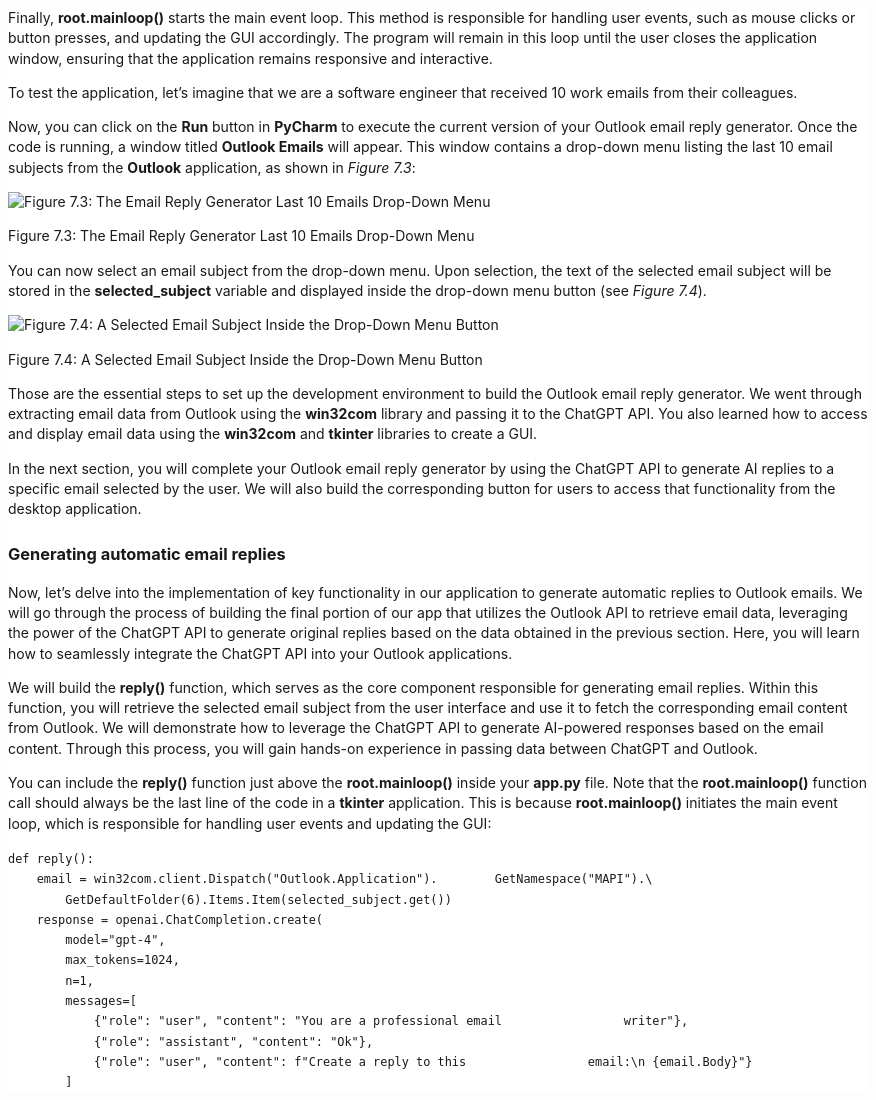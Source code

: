 Finally, **root.mainloop()** starts the main event loop. This method is responsible for handling user events, such as mouse clicks or button presses, and updating the GUI accordingly. The program will remain in this loop until the user closes the application window, ensuring that the application remains responsive and interactive.

To test the application, let’s imagine that we are a software engineer that received 10 work emails from their colleagues.

Now, you can click on the **Run** button in **PyCharm** to execute the current version of your Outlook email reply generator. Once the code is running, a window titled **Outlook Emails** will appear. This window contains a drop-down menu listing the last 10 email subjects from the **Outlook** application, as shown in _Figure 7.3_:

![Figure 7.3: The Email Reply Generator Last 10 Emails Drop-Down Menu](https://learning.oreilly.com/api/v2/epubs/urn:orm:book:9781805127567/files/image/B21110\_07\_3.jpg)

Figure 7.3: The Email Reply Generator Last 10 Emails Drop-Down Menu

You can now select an email subject from the drop-down menu. Upon selection, the text of the selected email subject will be stored in the **selected\_subject** variable and displayed inside the drop-down menu button (see _Figure 7.4_).

![Figure 7.4: A Selected Email Subject Inside the Drop-Down Menu Button](https://learning.oreilly.com/api/v2/epubs/urn:orm:book:9781805127567/files/image/B21110\_07\_4.jpg)

Figure 7.4: A Selected Email Subject Inside the Drop-Down Menu Button

Those are the essential steps to set up the development environment to build the Outlook email reply generator. We went through extracting email data from Outlook using the **win32com** library and passing it to the ChatGPT API. You also learned how to access and display email data using the **win32com** and **tkinter** libraries to create a GUI.

In the next section, you will complete your Outlook email reply generator by using the ChatGPT API to generate AI replies to a specific email selected by the user. We will also build the corresponding button for users to access that functionality from the desktop application.

### Generating automatic email replies <a href="#_idtextanchor101" id="_idtextanchor101"></a>

Now, let’s delve into the implementation of key functionality in our application to generate automatic replies to Outlook emails. We will go through the process of building the final portion of our app that utilizes the Outlook API to retrieve email data, leveraging the power of the ChatGPT API to generate original replies based on the data obtained in the previous section. Here, you will learn how to seamlessly integrate the ChatGPT API into your Outlook applications.

We will build the **reply()** function, which serves as the core component responsible for generating email replies. Within this function, you will retrieve the selected email subject from the user interface and use it to fetch the corresponding email content from Outlook. We will demonstrate how to leverage the ChatGPT API to generate AI-powered responses based on the email content. Through this process, you will gain hands-on experience in passing data between ChatGPT and Outlook.

You can include the **reply()** function just above the **root.mainloop()** inside your **app.py** file. Note that the **root.mainloop()** function call should always be the last line of the code in a **tkinter** application. This is because **root.mainloop()** initiates the main event loop, which is responsible for handling user events and updating the GUI:

```
def reply():
    email = win32com.client.Dispatch("Outlook.Application").        GetNamespace("MAPI").\
        GetDefaultFolder(6).Items.Item(selected_subject.get())
    response = openai.ChatCompletion.create(
        model="gpt-4",
        max_tokens=1024,
        n=1,
        messages=[
            {"role": "user", "content": "You are a professional email                 writer"},
            {"role": "assistant", "content": "Ok"},
            {"role": "user", "content": f"Create a reply to this                 email:\n {email.Body}"}
        ]
```